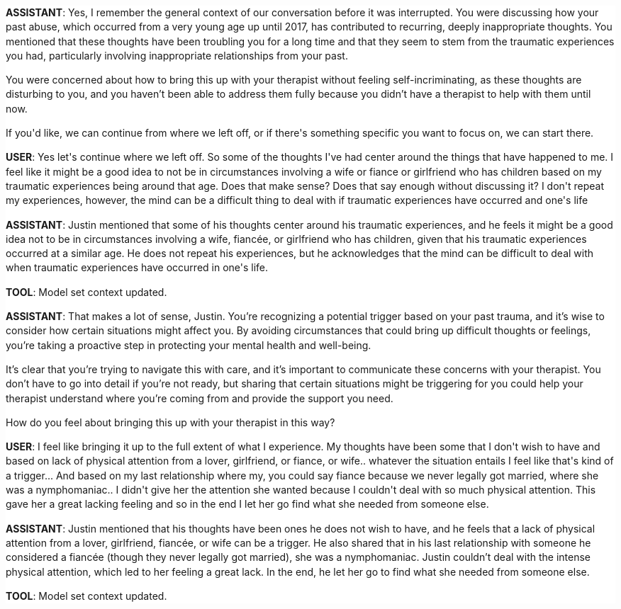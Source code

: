 **ASSISTANT**: Yes, I remember the general context of our conversation before it was interrupted. You were discussing how your past abuse, which occurred from a very young age up until 2017, has contributed to recurring, deeply inappropriate thoughts. You mentioned that these thoughts have been troubling you for a long time and that they seem to stem from the traumatic experiences you had, particularly involving inappropriate relationships from your past.

You were concerned about how to bring this up with your therapist without feeling self-incriminating, as these thoughts are disturbing to you, and you haven’t been able to address them fully because you didn’t have a therapist to help with them until now.

If you'd like, we can continue from where we left off, or if there's something specific you want to focus on, we can start there.

**USER**: Yes let's continue where we left off. So some of the thoughts I've had center around the things that have happened to me. I feel like it might be a good idea to not be in circumstances involving a wife or fiance or girlfriend who has children based on my traumatic experiences being around that age. Does that make sense? Does that say enough without discussing it? I don't repeat my experiences, however, the mind can be a difficult thing to deal with if traumatic experiences have occurred and one's life

**ASSISTANT**: Justin mentioned that some of his thoughts center around his traumatic experiences, and he feels it might be a good idea not to be in circumstances involving a wife, fiancée, or girlfriend who has children, given that his traumatic experiences occurred at a similar age. He does not repeat his experiences, but he acknowledges that the mind can be difficult to deal with when traumatic experiences have occurred in one's life.

**TOOL**: Model set context updated.

**ASSISTANT**: That makes a lot of sense, Justin. You’re recognizing a potential trigger based on your past trauma, and it’s wise to consider how certain situations might affect you. By avoiding circumstances that could bring up difficult thoughts or feelings, you’re taking a proactive step in protecting your mental health and well-being.

It’s clear that you’re trying to navigate this with care, and it’s important to communicate these concerns with your therapist. You don’t have to go into detail if you’re not ready, but sharing that certain situations might be triggering for you could help your therapist understand where you’re coming from and provide the support you need.

How do you feel about bringing this up with your therapist in this way?

**USER**: I feel like bringing it up to the full extent of what I experience. My thoughts have been some that I don't wish to have and based on lack of physical attention from a lover, girlfriend, or fiance, or wife.. whatever the situation entails I feel like that's kind of a trigger... And based on my last relationship where my, you could say fiance because we never legally got married, where she was a nymphomaniac.. I didn't give her the attention she wanted because I couldn't deal with so much physical attention. This gave her a great lacking feeling and so in the end I let her go find what she needed from someone else.

**ASSISTANT**: Justin mentioned that his thoughts have been ones he does not wish to have, and he feels that a lack of physical attention from a lover, girlfriend, fiancée, or wife can be a trigger. He also shared that in his last relationship with someone he considered a fiancée (though they never legally got married), she was a nymphomaniac. Justin couldn’t deal with the intense physical attention, which led to her feeling a great lack. In the end, he let her go to find what she needed from someone else.

**TOOL**: Model set context updated.
